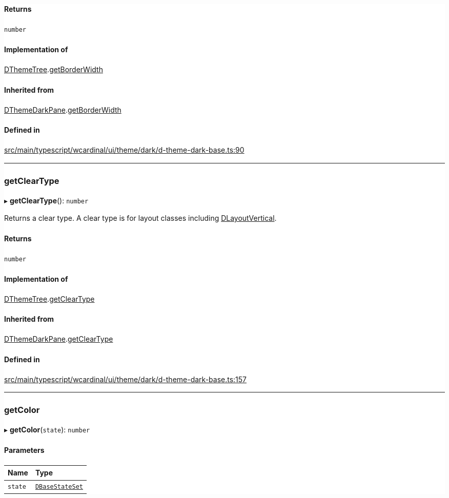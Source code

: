 #### Returns

`number`

#### Implementation of

[DThemeTree](../interfaces/DThemeTree.md).[getBorderWidth](../interfaces/DThemeTree.md#getborderwidth)

#### Inherited from

[DThemeDarkPane](DThemeDarkPane.md).[getBorderWidth](DThemeDarkPane.md#getborderwidth)

#### Defined in

[src/main/typescript/wcardinal/ui/theme/dark/d-theme-dark-base.ts:90](https://github.com/winter-cardinal/winter-cardinal-ui/blob/v0.227.0/src/main/typescript/wcardinal/ui/theme/dark/d-theme-dark-base.ts#L90)

___

### getClearType

▸ **getClearType**(): `number`

Returns a clear type.
A clear type is for layout classes including [DLayoutVertical](DLayoutVertical.md).

#### Returns

`number`

#### Implementation of

[DThemeTree](../interfaces/DThemeTree.md).[getClearType](../interfaces/DThemeTree.md#getcleartype)

#### Inherited from

[DThemeDarkPane](DThemeDarkPane.md).[getClearType](DThemeDarkPane.md#getcleartype)

#### Defined in

[src/main/typescript/wcardinal/ui/theme/dark/d-theme-dark-base.ts:157](https://github.com/winter-cardinal/winter-cardinal-ui/blob/v0.227.0/src/main/typescript/wcardinal/ui/theme/dark/d-theme-dark-base.ts#L157)

___

### getColor

▸ **getColor**(`state`): `number`

#### Parameters

| Name | Type |
| :------ | :------ |
| `state` | [`DBaseStateSet`](../interfaces/DBaseStateSet.md) |
